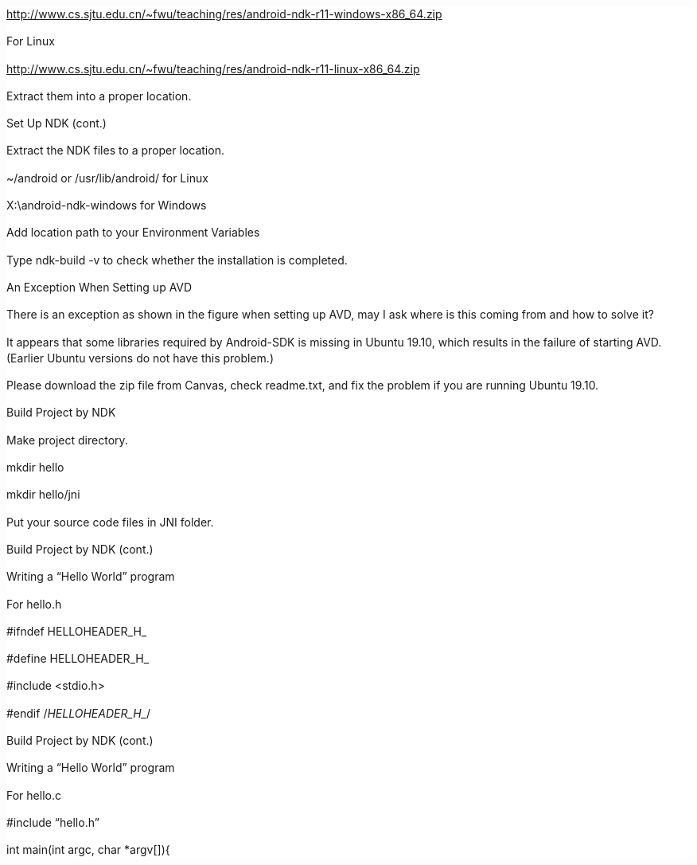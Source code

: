http://www.cs.sjtu.edu.cn/~fwu/teaching/res/android-ndk-r11-windows-x86_64.zip

For Linux

http://www.cs.sjtu.edu.cn/~fwu/teaching/res/android-ndk-r11-linux-x86_64.zip

Extract them into a proper location.

Set Up NDK (cont.)

Extract the NDK files to a proper location.

~/android or /usr/lib/android/ for Linux

X:\android-ndk-windows for Windows

Add location path to your Environment Variables

Type ndk-build -v to check whether the installation is completed.

An Exception When Setting up AVD

There is an exception as shown in the figure when setting up AVD, may I ask where is this coming from and how to solve it?

It appears that some libraries required by Android-SDK is missing in Ubuntu 19.10, which results in the failure of starting AVD. (Earlier Ubuntu versions do not have this problem.)

Please download the zip file from Canvas, check readme.txt, and fix the problem if you are running Ubuntu 19.10.

Build Project by NDK

Make project directory.

mkdir hello

mkdir hello/jni

Put your source code files in JNI folder.

Build Project by NDK (cont.)

Writing a “Hello World” program

For hello.h

#ifndef HELLOHEADER_H_

#define HELLOHEADER_H_

#include <stdio.h>

#endif /*HELLOHEADER_H_*/

Build Project by NDK (cont.)

Writing a “Hello World” program

For hello.c

#include “hello.h”

int main(int argc, char *argv[]){
